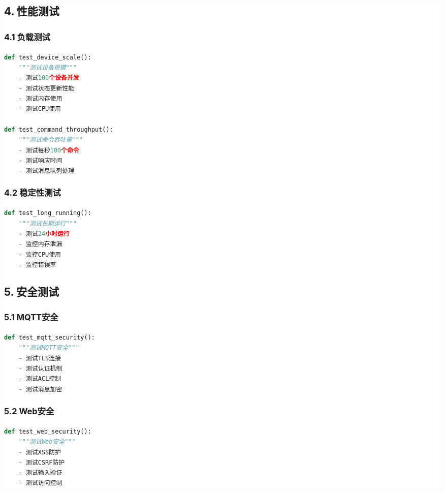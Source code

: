 ## 4. 性能测试

### 4.1 负载测试
```python
def test_device_scale():
    """测试设备规模"""
    - 测试100个设备并发
    - 测试状态更新性能
    - 测试内存使用
    - 测试CPU使用

def test_command_throughput():
    """测试命令吞吐量"""
    - 测试每秒100个命令
    - 测试响应时间
    - 测试消息队列处理
```

### 4.2 稳定性测试
```python
def test_long_running():
    """测试长期运行"""
    - 测试24小时运行
    - 监控内存泄漏
    - 监控CPU使用
    - 监控错误率
```

## 5. 安全测试

### 5.1 MQTT安全
```python
def test_mqtt_security():
    """测试MQTT安全"""
    - 测试TLS连接
    - 测试认证机制
    - 测试ACL控制
    - 测试消息加密
```

### 5.2 Web安全
```python
def test_web_security():
    """测试Web安全"""
    - 测试XSS防护
    - 测试CSRF防护
    - 测试输入验证
    - 测试访问控制
```
